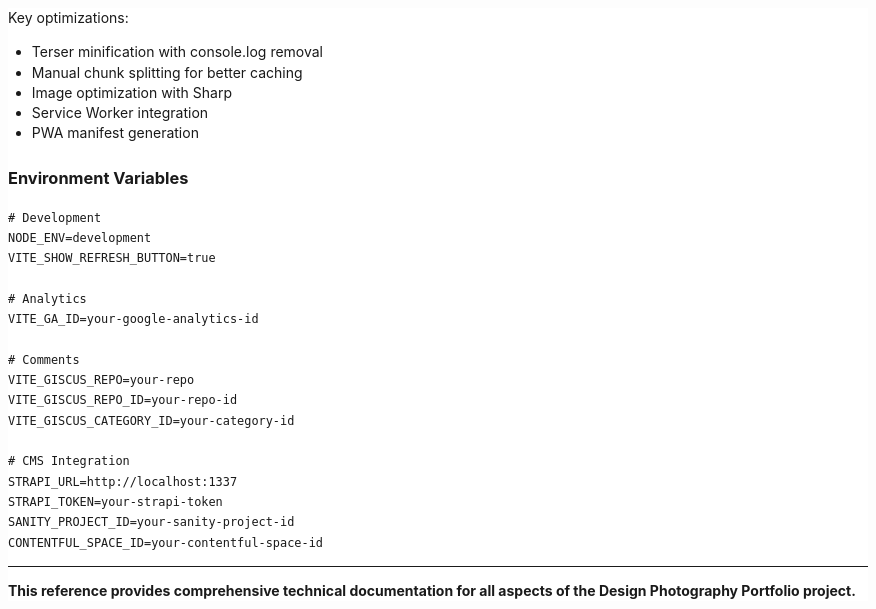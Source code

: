 Key optimizations:

- Terser minification with console.log removal
- Manual chunk splitting for better caching
- Image optimization with Sharp
- Service Worker integration
- PWA manifest generation

### Environment Variables

```env
# Development
NODE_ENV=development
VITE_SHOW_REFRESH_BUTTON=true

# Analytics
VITE_GA_ID=your-google-analytics-id

# Comments
VITE_GISCUS_REPO=your-repo
VITE_GISCUS_REPO_ID=your-repo-id
VITE_GISCUS_CATEGORY_ID=your-category-id

# CMS Integration
STRAPI_URL=http://localhost:1337
STRAPI_TOKEN=your-strapi-token
SANITY_PROJECT_ID=your-sanity-project-id
CONTENTFUL_SPACE_ID=your-contentful-space-id
```

---

**This reference provides comprehensive technical documentation for all aspects of the Design Photography Portfolio project.**
